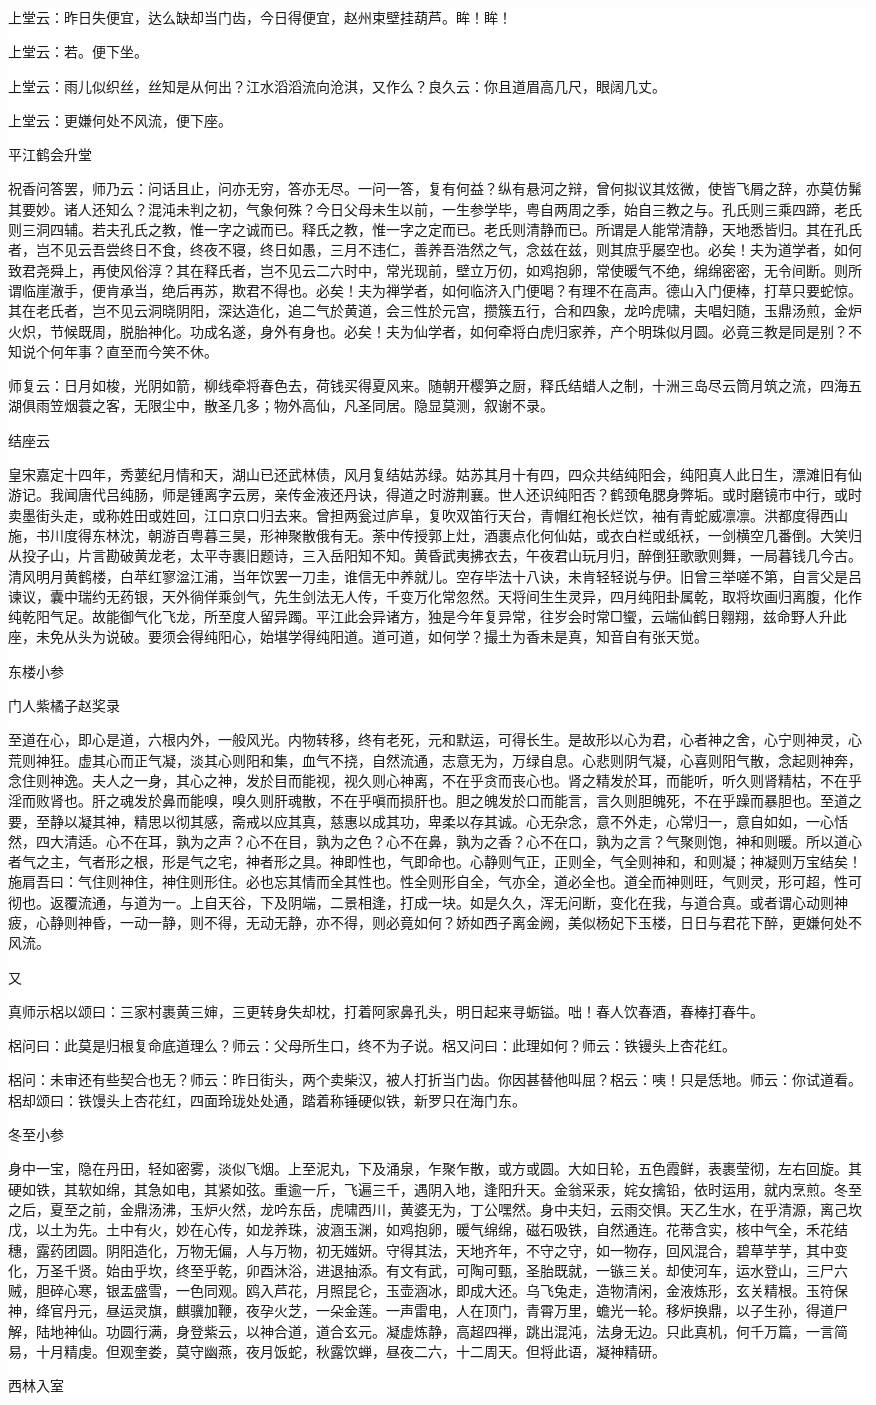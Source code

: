 上堂云：昨日失便宜，达么缺却当门齿，今日得便宜，赵州束壁挂葫芦。眸！眸！  

上堂云：若。便下坐。  

上堂云：雨儿似织丝，丝知是从何出？江水滔滔流向沧淇，又作么？良久云：你且道眉高几尺，眼阔几丈。  

上堂云：更嫌何处不风流，便下座。  

平江鹤会升堂  

祝香问答罢，师乃云：问话且止，问亦无穷，答亦无尽。一问一答，复有何益？纵有悬河之辩，曾何拟议其炫微，使皆飞屑之辞，亦莫仿髴其要妙。诸人还知么？混沌未判之初，气象何殊？今日父母未生以前，一生参学毕，粤自两周之季，始自三教之与。孔氏则三乘四蹄，老氏则三洞四辅。若夫孔氏之教，惟一字之诚而已。释氏之教，惟一字之定而已。老氏则清静而已。所谓是人能常清静，天地悉皆归。其在孔氏者，岂不见云吾尝终日不食，终夜不寝，终日如愚，三月不违仁，善养吾浩然之气，念兹在兹，则其庶乎屡空也。必矣！夫为道学者，如何致君尧舜上，再使风俗淳？其在释氏者，岂不见云二六时中，常光现前，壁立万仞，如鸡抱卵，常使暖气不绝，绵绵密密，无令间断。则所谓临崖澈手，便肯承当，绝后再苏，欺君不得也。必矣！夫为禅学者，如何临济入门便喝？有理不在高声。德山入门便棒，打草只要蛇惊。其在老氏者，岂不见云洞晓阴阳，深达造化，追二气於黄道，会三性於元宫，攒簇五行，合和四象，龙吟虎啸，夫唱妇随，玉鼎汤煎，金炉火炽，节候既周，脱胎神化。功成名遂，身外有身也。必矣！夫为仙学者，如何牵将白虎归家养，产个明珠似月圆。必竟三教是同是别？不知说个何年事？直至而今笑不休。  

师复云：日月如梭，光阴如箭，柳线牵将春色去，荷钱买得夏风来。随朝开樱笋之厨，释氏结蜡人之制，十洲三岛尽云筒月筑之流，四海五湖俱雨笠烟蓑之客，无限尘中，散圣几多；物外高仙，凡圣同居。隐显莫测，叙谢不录。  

结座云  

皇宋嘉定十四年，秀葽纪月情和天，湖山已还武林债，风月复结姑苏绿。姑苏其月十有四，四众共结纯阳会，纯阳真人此日生，漂滩旧有仙游记。我闻唐代吕纯肠，师是锺离字云房，亲传金液还丹诀，得道之时游荆襄。世人还识纯阳否？鹤颈龟腮身弊垢。或时磨镜市中行，或时卖墨街头走，或称姓田或姓回，江口京口归去来。曾担两瓮过庐阜，复吹双笛行天台，青帽红袍长烂饮，袖有青蛇威凛凛。洪都度得西山施，书川度得东林沈，朝游百粤暮三昊，形神聚散俄有无。荼中传授郭上灶，酒裹点化何仙姑，或衣白栏或纸袄，一剑横空几番倒。大笑归从投子山，片言勘破黄龙老，太平寺裹旧题诗，三入岳阳知不知。黄昏武夷拂衣去，午夜君山玩月归，醉倒狂歌歌则舞，一局暮钱几今古。清风明月黄鹤楼，白苹红寥湓江浦，当年饮罢一刀圭，谁信无中养就儿。空存毕法十八诀，未肯轻轻说与伊。旧曾三举嗟不第，自言父是吕谏议，囊中瑞约无药银，天外徜佯乘剑气，先生剑法无人传，千变万化常忽然。天将间生生灵异，四月纯阳卦属乾，取将坎画归离腹，化作纯乾阳气足。故能御气化飞龙，所至度人留异躅。平江此会异诸方，独是今年复异常，往岁会时常□蠁，云端仙鹤日翱翔，兹命野人升此座，未免从头为说破。要须会得纯阳心，始堪学得纯阳道。道可道，如何学？撮土为香未是真，知音自有张天觉。  

东楼小参  

门人紫橘子赵奖录  

至道在心，即心是道，六根内外，一般风光。内物转移，终有老死，元和默运，可得长生。是故形以心为君，心者神之舍，心宁则神灵，心荒则神狂。虚其心而正气凝，淡其心则阳和集，血气不挠，自然流通，志意无为，万绿自息。心悲则阴气凝，心喜则阳气散，念起则神奔，念住则神逸。夫人之一身，其心之神，发於目而能视，视久则心神离，不在乎贪而丧心也。肾之精发於耳，而能听，听久则肾精枯，不在乎淫而败肾也。肝之魂发於鼻而能嗅，嗅久则肝魂散，不在乎嗔而损肝也。胆之魄发於口而能言，言久则胆魄死，不在乎躁而暴胆也。至道之要，至静以凝其神，精思以彻其感，斋戒以应其真，慈惠以成其功，卑柔以存其诚。心无杂念，意不外走，心常归一，意自如如，一心恬然，四大清适。心不在耳，孰为之声？心不在目，孰为之色？心不在鼻，孰为之香？心不在口，孰为之言？气聚则饱，神和则暖。所以道心者气之主，气者形之根，形是气之宅，神者形之具。神即性也，气即命也。心静则气正，正则全，气全则神和，和则凝；神凝则万宝结矣！施肩吾曰：气住则神住，神住则形住。必也忘其情而全其性也。性全则形自全，气亦全，道必全也。道全而神则旺，气则灵，形可超，性可彻也。返覆流通，与道为一。上自天谷，下及阴端，二景相逢，打成一块。如是久久，浑无问断，变化在我，与道合真。或者谓心动则神疲，心静则神昏，一动一静，则不得，无动无静，亦不得，则必竟如何？娇如西子离金阙，美似杨妃下玉楼，日日与君花下醉，更嫌何处不风流。  

又  

真师示梠以颂曰：三家村裹黄三婶，三更转身失却枕，打着阿家鼻孔头，明日起来寻蛎镒。咄！春人饮春酒，春棒打春牛。  

梠问曰：此莫是归根复命底道理么？师云：父母所生口，终不为子说。梠又问曰：此理如何？师云：铁镘头上杏花红。  

梠问：未审还有些契合也无？师云：昨日街头，两个卖柴汉，被人打折当门齿。你因甚替他叫屈？梠云：咦！只是恁地。师云：你试道看。梠却颂曰：铁馒头上杏花红，四面玲珑处处通，踏着称锤硬似铁，新罗只在海门东。  

冬至小参  

身中一宝，隐在丹田，轻如密雾，淡似飞烟。上至泥丸，下及涌泉，乍聚乍散，或方或圆。大如日轮，五色霞鲜，表裹莹彻，左右回旋。其硬如铁，其软如绵，其急如电，其紧如弦。重逾一斤，飞遍三千，遇阴入地，逢阳升天。金翁采汞，姹女擒铅，依时运用，就内烹煎。冬至之后，夏至之前，金鼎汤沸，玉炉火然，龙吟东岳，虎啸西川，黄婆无为，丁公嘿然。身中夫妇，云雨交惧。天乙生水，在乎清源，离己坎戊，以土为先。土中有火，妙在心传，如龙养珠，波涵玉渊，如鸡抱卵，暖气绵绵，磁石吸铁，自然通连。花蒂含实，核中气全，禾花结穗，露药团圆。阴阳造化，万物无偏，人与万物，初无媸妍。守得其法，天地齐年，不守之守，如一物存，回风混合，碧草芋芋，其中变化，万圣千贤。始由乎坎，终至乎乾，卯酉沐浴，进退抽添。有文有武，可陶可甄，圣胎既就，一镞三关。却使河车，运水登山，三尸六贼，胆碎心寒，银盂盛雪，一色同观。鸥入芦花，月照昆仑，玉壶涵冰，即成大还。乌飞兔走，造物清闲，金液炼形，玄关精根。玉符保神，绛官丹元，昼运灵旗，麒骥加鞭，夜孕火芝，一朵金莲。一声雷电，人在顶门，青霄万里，蟾光一轮。移炉换鼎，以子生孙，得道尸解，陆地神仙。功圆行满，身登紫云，以神合道，道合玄元。凝虚炼静，高超四禅，跳出混沌，法身无边。只此真机，何千万篇，一言简易，十月精虔。但观奎娄，莫守幽燕，夜月饭蛇，秋露饮蝉，昼夜二六，十二周天。但将此语，凝神精研。  

西林入室  
